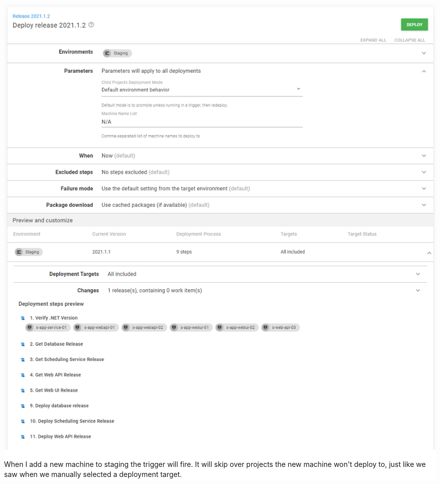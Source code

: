 ![deployment targets for the release orchestration project](deployment-targets-targeted.png)

When I add a new machine to staging the trigger will fire.  It will skip over projects the new machine won't deploy to, just like we saw when we manually selected a deployment target.
